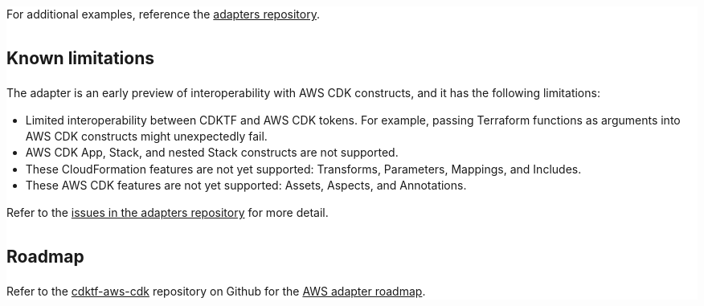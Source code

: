 For additional examples, reference the [adapters repository](https://github.com/hashicorp/cdktf-aws-cdk/tree/main/examples).

## Known limitations

The adapter is an early preview of interoperability with AWS CDK constructs, and it has the following limitations:

- Limited interoperability between CDKTF and AWS CDK tokens. For example, passing Terraform functions as arguments into AWS CDK constructs might unexpectedly fail.
- AWS CDK App, Stack, and nested Stack constructs are not supported.
- These CloudFormation features are not yet supported: Transforms, Parameters, Mappings, and Includes.
- These AWS CDK features are not yet supported: Assets, Aspects, and Annotations.

Refer to the [issues in the adapters repository](https://github.com/hashicorp/cdktf-aws-cdk/issues) for more detail.

## Roadmap

Refer to the [cdktf-aws-cdk](https://github.com/hashicorp/cdktf-aws-cdk) repository on Github for the [AWS adapter roadmap](https://github.com/hashicorp/cdktf-aws-cdk/issues/10).
